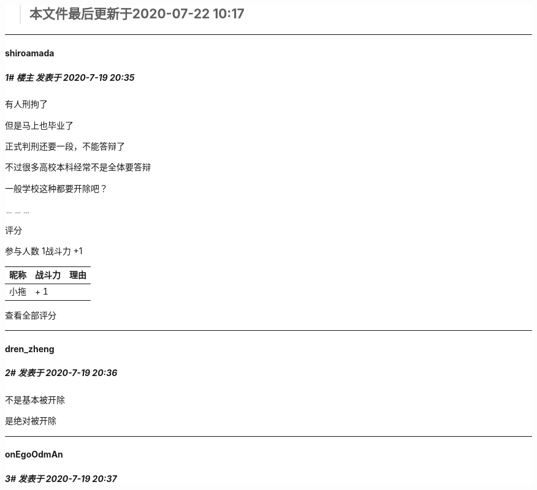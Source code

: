 > ## **本文件最后更新于2020-07-22 10:17** 



-----

####  shiroamada  
##### 1#       楼主       发表于 2020-7-19 20:35




有人刑拘了

但是马上也毕业了

正式判刑还要一段，不能答辩了

不过很多高校本科经常不是全体要答辩

一般学校这种都要开除吧？



﹍﹍﹍

评分





 参与人数 1战斗力 +1

|昵称|战斗力|理由|
|----|---|---|
| 小拖| + 1||



查看全部评分






-----

####  dren_zheng  
##### 2#       发表于 2020-7-19 20:36




不是基本被开除

是绝对被开除







-----

####  onEgoOdmAn  
##### 3#       发表于 2020-7-19 20:37
